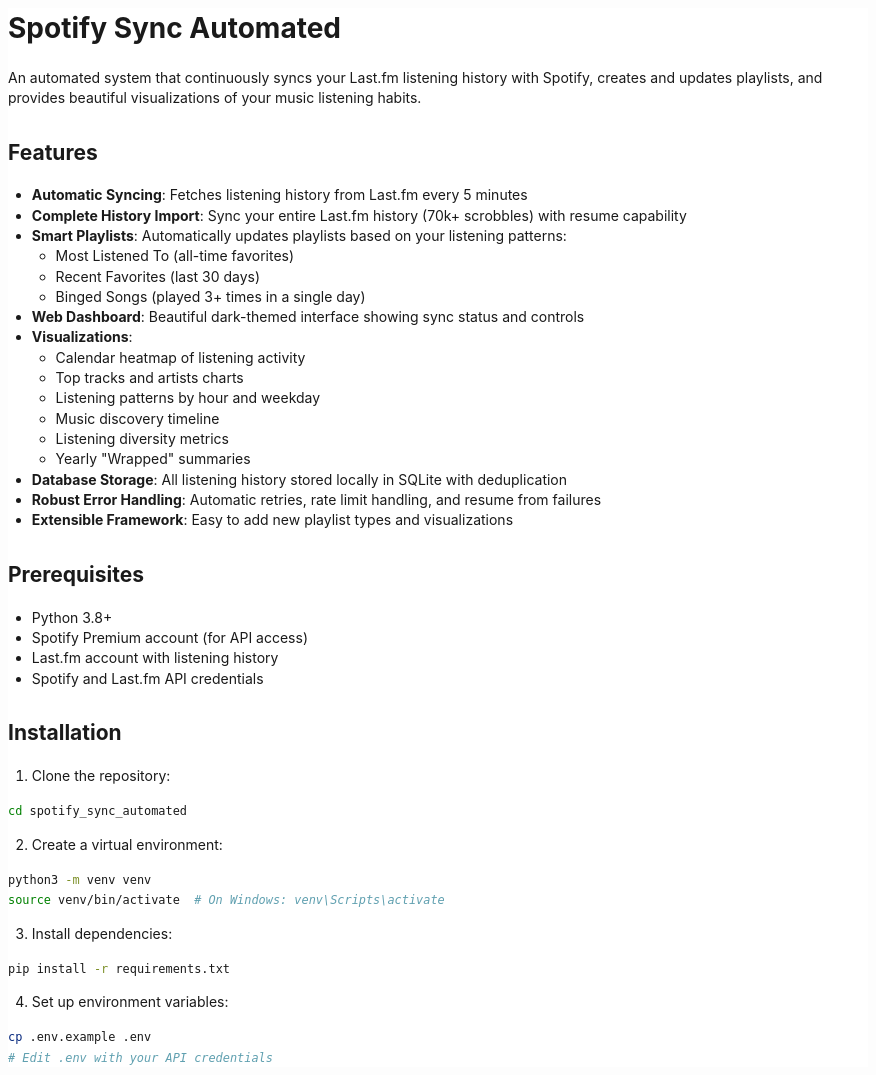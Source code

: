 # Spotify Sync Automated

An automated system that continuously syncs your Last.fm listening history with Spotify, creates and updates playlists, and provides beautiful visualizations of your music listening habits.

## Features

- **Automatic Syncing**: Fetches listening history from Last.fm every 5 minutes
- **Complete History Import**: Sync your entire Last.fm history (70k+ scrobbles) with resume capability
- **Smart Playlists**: Automatically updates playlists based on your listening patterns:
  - Most Listened To (all-time favorites)
  - Recent Favorites (last 30 days)
  - Binged Songs (played 3+ times in a single day)
- **Web Dashboard**: Beautiful dark-themed interface showing sync status and controls
- **Visualizations**: 
  - Calendar heatmap of listening activity
  - Top tracks and artists charts
  - Listening patterns by hour and weekday
  - Music discovery timeline
  - Listening diversity metrics
  - Yearly "Wrapped" summaries
- **Database Storage**: All listening history stored locally in SQLite with deduplication
- **Robust Error Handling**: Automatic retries, rate limit handling, and resume from failures
- **Extensible Framework**: Easy to add new playlist types and visualizations

## Prerequisites

- Python 3.8+
- Spotify Premium account (for API access)
- Last.fm account with listening history
- Spotify and Last.fm API credentials

## Installation

1. Clone the repository:
```bash
cd spotify_sync_automated
```

2. Create a virtual environment:
```bash
python3 -m venv venv
source venv/bin/activate  # On Windows: venv\Scripts\activate
```

3. Install dependencies:
```bash
pip install -r requirements.txt
```

4. Set up environment variables:
```bash
cp .env.example .env
# Edit .env with your API credentials
```
